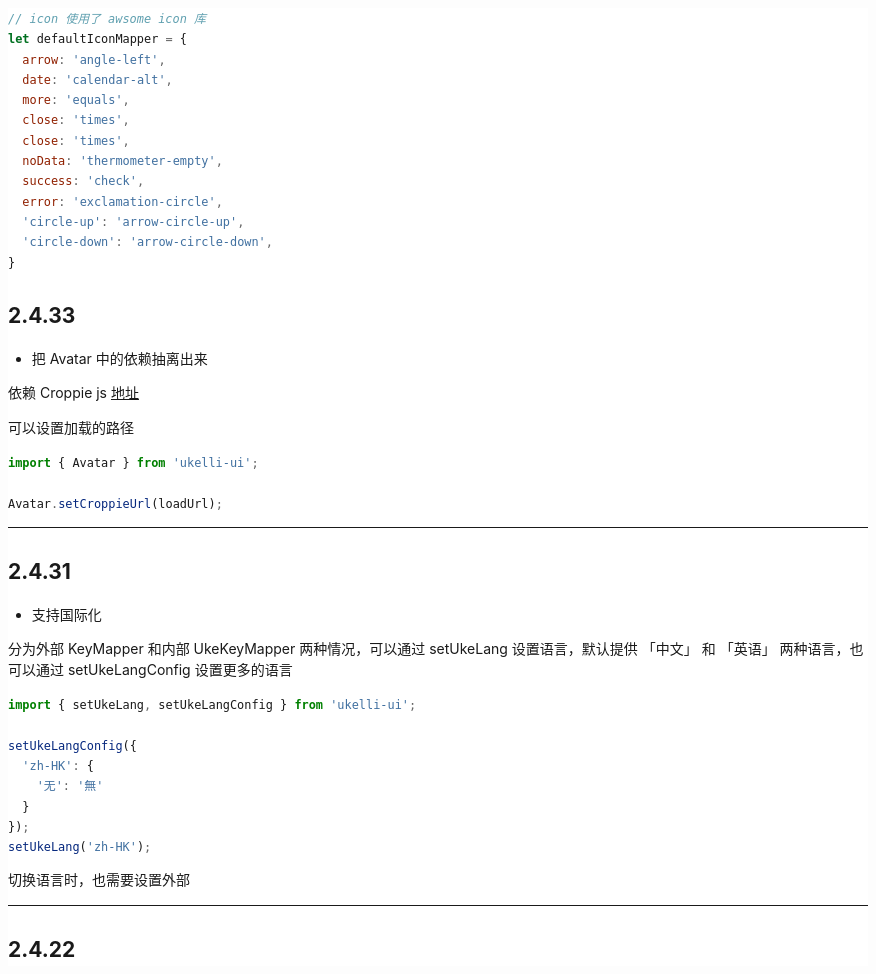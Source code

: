 ```jsx static
// icon 使用了 awsome icon 库
let defaultIconMapper = {
  arrow: 'angle-left',
  date: 'calendar-alt',
  more: 'equals',
  close: 'times',
  close: 'times',
  noData: 'thermometer-empty',
  success: 'check',
  error: 'exclamation-circle',
  'circle-up': 'arrow-circle-up',
  'circle-down': 'arrow-circle-down',
}
```

## 2.4.33

- 把 Avatar 中的依赖抽离出来

依赖 Croppie js [地址](http://foliotek.github.io/Croppie/)

可以设置加载的路径

```jsx static
import { Avatar } from 'ukelli-ui';

Avatar.setCroppieUrl(loadUrl);
```

-----------

## 2.4.31

- 支持国际化

分为外部 KeyMapper 和内部 UkeKeyMapper 两种情况，可以通过 setUkeLang 设置语言，默认提供 「中文」 和 「英语」 两种语言，也可以通过 setUkeLangConfig 设置更多的语言

```jsx static
import { setUkeLang, setUkeLangConfig } from 'ukelli-ui';

setUkeLangConfig({
  'zh-HK': {
    '无': '無'
  }
});
setUkeLang('zh-HK');
```

切换语言时，也需要设置外部

-----------

## 2.4.22
